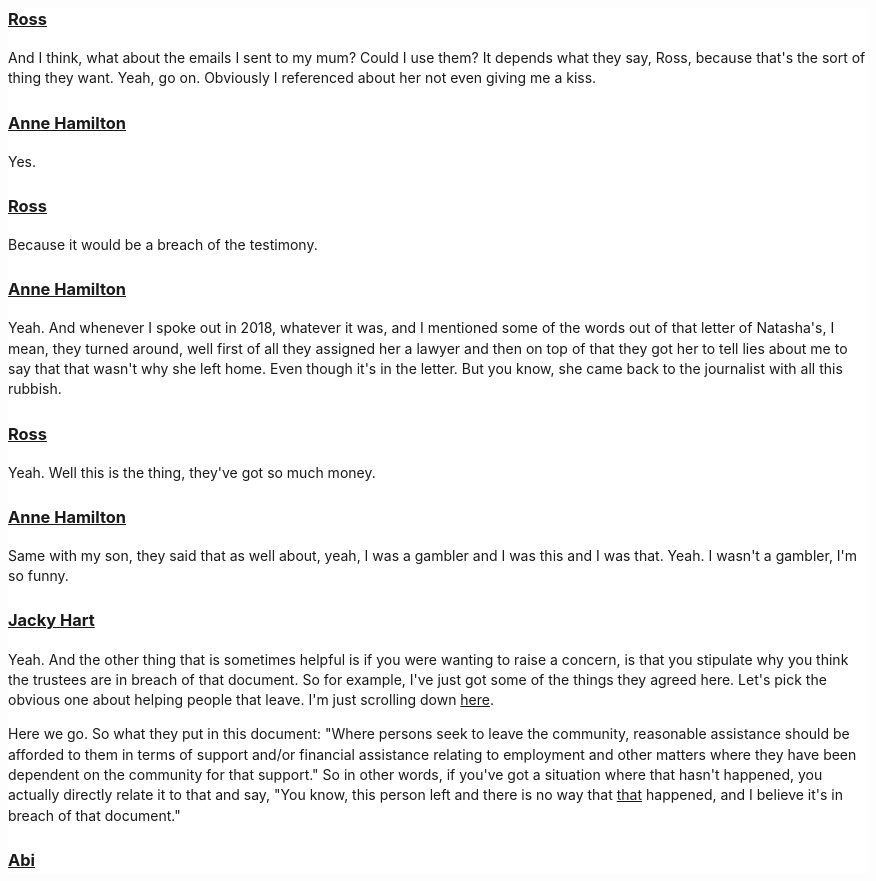 ### [**Ross**](https://www.youtube.com/watch?v=yeaIkp9S6Vw&t=4453s)

And I think, what about the emails I sent to my mum? Could I use them? It depends what they say, Ross, because that's the sort of thing they want. Yeah, go on. Obviously I referenced about her not even giving me a kiss.

### [**Anne Hamilton**](https://www.youtube.com/watch?v=yeaIkp9S6Vw&t=4470s)

Yes.

### [**Ross**](https://www.youtube.com/watch?v=yeaIkp9S6Vw&t=4471s)

Because it would be a breach of the testimony.

### [**Anne Hamilton**](https://www.youtube.com/watch?v=yeaIkp9S6Vw&t=4473s)

Yeah. And whenever I spoke out in 2018, whatever it was, and I mentioned some of the words out of that letter of Natasha's, I mean, they turned around, well first of all they assigned her a lawyer and then on top of that they got her to tell lies about me to say that that wasn't why she left home. Even though it's in the letter. But you know, she came back to the journalist with all this rubbish.

### [**Ross**](https://www.youtube.com/watch?v=yeaIkp9S6Vw&t=4510s)

Yeah. Well this is the thing, they've got so much money.

### [**Anne Hamilton**](https://www.youtube.com/watch?v=yeaIkp9S6Vw&t=4513s)

Same with my son, they said that as well about, yeah, I was a gambler and I was this and I was that. Yeah. I wasn't a gambler, I'm so funny.

### [**Jacky Hart**](https://www.youtube.com/watch?v=yeaIkp9S6Vw&t=4524s)

Yeah. And the other thing that is sometimes helpful is if you were wanting to raise a concern, is that you stipulate why you think the trustees are in breach of that document. So for example, I've just got some of the things they agreed here. Let's pick the obvious one about helping people that leave. I'm just scrolling down [here](https://www.youtube.com/watch?v=yeaIkp9S6Vw&t=4557s).

Here we go. So what they put in this document: "Where persons seek to leave the community, reasonable assistance should be afforded to them in terms of support and/or financial assistance relating to employment and other matters where they have been dependent on the community for that support." So in other words, if you've got a situation where that hasn't happened, you actually directly relate it to that and say, "You know, this person left and there is no way that [that](https://www.youtube.com/watch?v=yeaIkp9S6Vw&t=4587s) happened, and I believe it's in breach of that document."

### [**Abi**](https://www.youtube.com/watch?v=yeaIkp9S6Vw&t=4592s)
